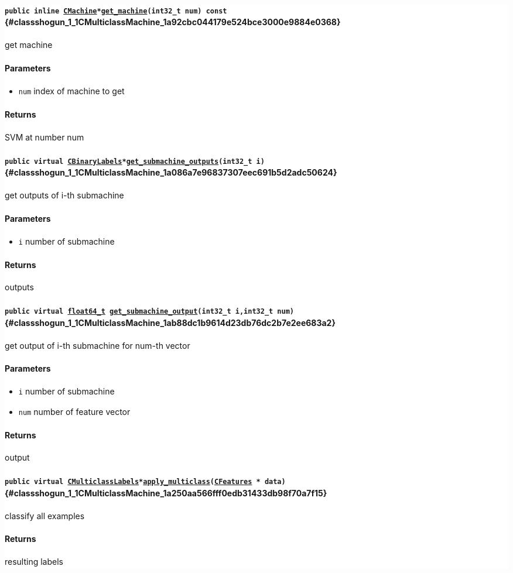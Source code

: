 #### `public inline `[`CMachine`](#classshogun_1_1CMachine)` * `[`get_machine`](#classshogun_1_1CMulticlassMachine_1a92cbc044179e524bce3000e9884e0368)`(int32_t num) const` {#classshogun_1_1CMulticlassMachine_1a92cbc044179e524bce3000e9884e0368}

get machine

#### Parameters
* `num` index of machine to get 

#### Returns
SVM at number num

#### `public virtual `[`CBinaryLabels`](#classshogun_1_1CBinaryLabels)` * `[`get_submachine_outputs`](#classshogun_1_1CMulticlassMachine_1a086a7e96837307eec691b5d2adc50624)`(int32_t i)` {#classshogun_1_1CMulticlassMachine_1a086a7e96837307eec691b5d2adc50624}

get outputs of i-th submachine 
#### Parameters
* `i` number of submachine 

#### Returns
outputs

#### `public virtual `[`float64_t`](#common_8h_1ac55f3ae81b5bc9053760baacf57e47f4)` `[`get_submachine_output`](#classshogun_1_1CMulticlassMachine_1ab88dc1b9614d23db76dc2b7e2ee683a2)`(int32_t i,int32_t num)` {#classshogun_1_1CMulticlassMachine_1ab88dc1b9614d23db76dc2b7e2ee683a2}

get output of i-th submachine for num-th vector 
#### Parameters
* `i` number of submachine 

* `num` number of feature vector 

#### Returns
output

#### `public virtual `[`CMulticlassLabels`](#classshogun_1_1CMulticlassLabels)` * `[`apply_multiclass`](#classshogun_1_1CMulticlassMachine_1a250aa566fff0edb31433db98f70a7f15)`(`[`CFeatures`](#classshogun_1_1CFeatures)` * data)` {#classshogun_1_1CMulticlassMachine_1a250aa566fff0edb31433db98f70a7f15}

classify all examples

#### Returns
resulting labels
